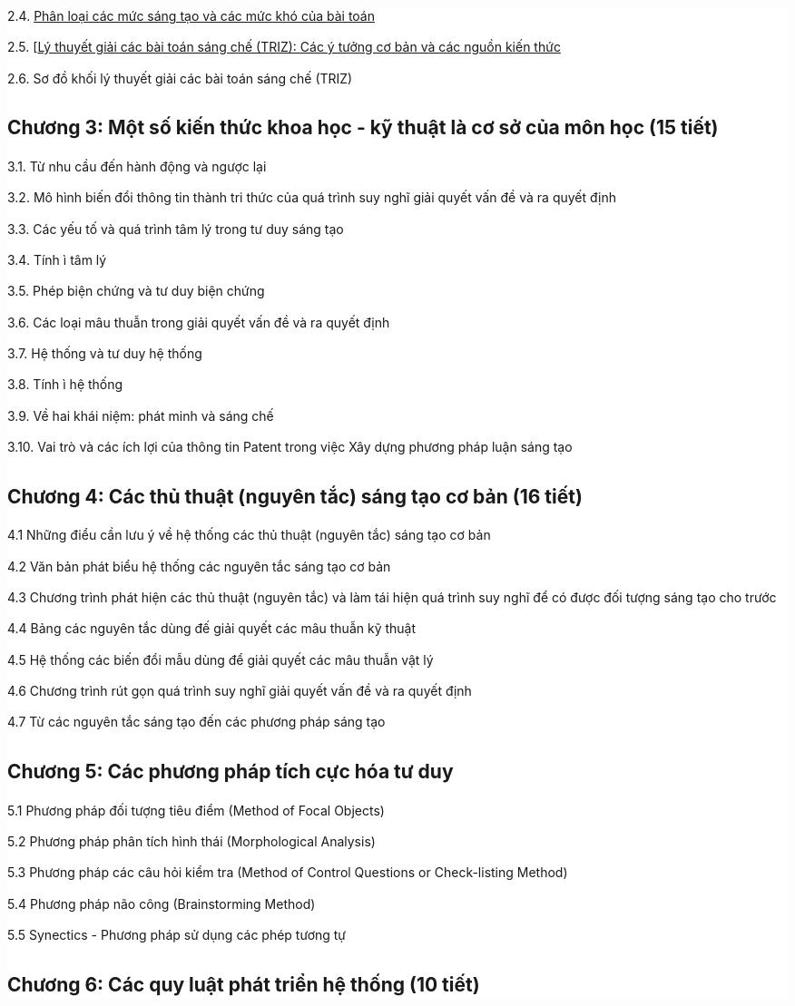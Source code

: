 2.4. [Phân loại các mức sáng tạo và các mức khó của bài toán](Part-2.4.md)

2.5. [[Lý thuyết giải các bài toán sáng chế (TRIZ): Các ý tưởng cơ bản và các nguồn kiến thức](Part-2.5.md)

2.6. Sơ đồ khối lý thuyết giải các bài toán sáng chế (TRIZ)

Chương 3: Một số kiến thức khoa học - kỹ thuật là cơ sở của môn học (15 tiết)
-----------------------------------------------------------------------------
3.1. Từ nhu cầu đến hành động và ngược lại

3.2. Mô hình biến đổi thông tin thành tri thức của quá trình suy nghĩ giải quyết vấn đề và ra quyết định

3.3. Các yếu tố và quá trình tâm lý trong tư duy sáng tạo

3.4. Tính ì tâm lý

3.5. Phép biện chứng và tư duy biện chứng

3.6. Các loại mâu thuẫn trong giải quyết vấn đề và ra quyết định

3.7. Hệ thống và tư duy hệ thống

3.8. Tính ì hệ thống

3.9. Về hai khái niệm: phát minh và sáng chế

3.10. Vai trò và các ích lợi của thông tin Patent trong việc Xây dựng phương pháp luận sáng tạo

Chương 4: Các thủ thuật (nguyên tắc) sáng tạo cơ bản (16 tiết)
--------------------------------------------------------------
4.1 Những điểu cần lưu ý về hệ thống các thủ thuật (nguyên tắc) sáng tạo cơ bản

4.2 Văn bản phát biểu hệ thống các nguyên tắc sáng tạo cơ bản

4.3 Chương trình phát hiện các thủ thuật (nguyên tắc) và làm tái hiện quá trình suy nghĩ để có được đối tượng sáng tạo cho trước

4.4 Bảng các nguyên tắc dùng đế giải quyết các mâu thuẫn kỹ thuật

4.5 Hệ thống các biến đổi mẫu dùng để giải quyết các mâu thuẫn vật lý

4.6 Chương trình rút gọn quá trình suy nghĩ giải quyết vấn đề và ra quyết định

4.7 Từ các nguyên tắc sáng tạo đến các phương pháp sáng tạo

Chương 5: Các phương pháp tích cực hóa tư duy
---------------------------------------------
5.1 Phương pháp đối tượng tiêu điểm (Method of Focal Objects)

5.2 Phương pháp phân tích hình thái (Morphological Analysis)

5.3 Phương pháp các câu hỏi kiểm tra (Method of Control Questions or Check-listing Method)

5.4 Phương pháp não công (Brainstorming Method)

5.5 Synectics - Phương pháp sử dụng các phép tương tự

Chương 6: Các quy luật phát triển hệ thống (10 tiết)
----------------------------------------------------
